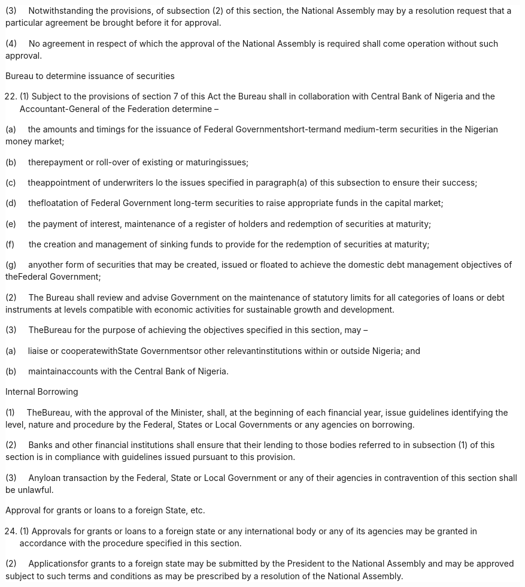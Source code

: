 (3)     Notwithstanding the provisions, of subsection (2) of this section, the National Assembly may by a resolution request that a particular agreement be brought before it for approval.

(4)     No agreement in respect of which the approval of the National Assembly is required shall come operation without such approval.

Bureau to determine issuance of securities

22. (1) Subject to the provisions of section 7 of this Act the Bureau shall in collaboration with Central Bank of Nigeria and the Accountant-General of the Federation determine –

(a)     the amounts and timings for the issuance of Federal Governmentshort-termand medium-term securities in the Nigerian money market;

(b)     therepayment or roll-over of existing or maturingissues;

(c)     theappointment of underwriters lo the issues specified in paragraph(a) of this subsection to ensure their success;

(d)     thefloatation of Federal Government long-term securities to raise appropriate funds in the capital market;

(e)     the payment of interest, maintenance of a register of holders and redemption of securities at maturity;

(f)      the creation and management of sinking funds to provide for the redemption of securities at maturity;

(g)     anyother form of securities that may be created, issued or floated to achieve the domestic debt management objectives of theFederal Government;

(2)     The Bureau shall review and advise Government on the maintenance of statutory limits for all categories of loans or debt instruments at levels compatible with economic activities for sustainable growth and development.

(3)     TheBureau for the purpose of achieving the objectives specified in this section, may –

(a)     liaise or cooperatewithState Governmentsor other relevantinstitutions within or outside Nigeria; and

(b)     maintainaccounts with the Central Bank of Nigeria.

Internal Borrowing

(1)     TheBureau, with the approval of the Minister, shall, at the beginning of each financial year, issue guidelines identifying the level, nature and procedure by the Federal, States or Local Governments or any agencies on borrowing.

(2)     Banks and other financial institutions shall ensure that their lending to those bodies referred to in subsection (1) of this section is in compliance with guidelines issued pursuant to this provision.

(3)     Anyloan transaction by the Federal, State or Local Government or any of their agencies in contravention of this section shall be unlawful.

Approval for grants or loans to a foreign State, etc.

24. (1) Approvals for grants or loans to a foreign state or any international body or any of its agencies may be granted in accordance with the procedure specified in this section.

(2)     Applicationsfor grants to a foreign state may be submitted by the President to the National Assembly and may be approved subject to such terms and conditions as may be prescribed by a resolution of the National Assembly.
